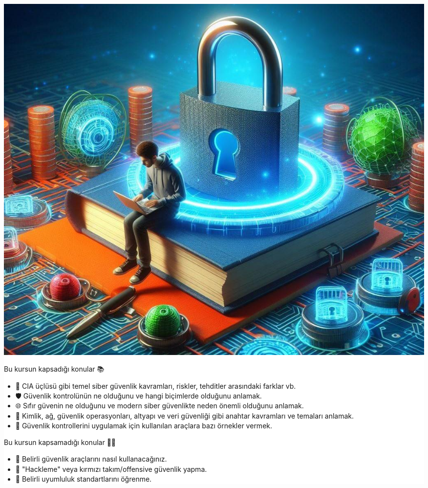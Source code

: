 ![Yeni Başlayanlar için Siber Güvenlik](../../translated_images/banner.cc5b05d7e5deed065123ba68678b48cbbfe411cb264c09cec64f58eda064a28a.tr.jpg)

Bu kursun kapsadığı konular 📚

- 🔐 CIA üçlüsü gibi temel siber güvenlik kavramları, riskler, tehditler arasındaki farklar vb.
- 🛡️ Güvenlik kontrolünün ne olduğunu ve hangi biçimlerde olduğunu anlamak.
- 🌐 Sıfır güvenin ne olduğunu ve modern siber güvenlikte neden önemli olduğunu anlamak.
- 🔑 Kimlik, ağ, güvenlik operasyonları, altyapı ve veri güvenliği gibi anahtar kavramları ve temaları anlamak.
- 🔧 Güvenlik kontrollerini uygulamak için kullanılan araçlara bazı örnekler vermek.

Bu kursun kapsamadığı konular 🙅‍♂️

- 🚫 Belirli güvenlik araçlarını nasıl kullanacağınız.
- 🚫 "Hackleme" veya kırmızı takım/offensive güvenlik yapma.
- 🚫 Belirli uyumluluk standartlarını öğrenme.
